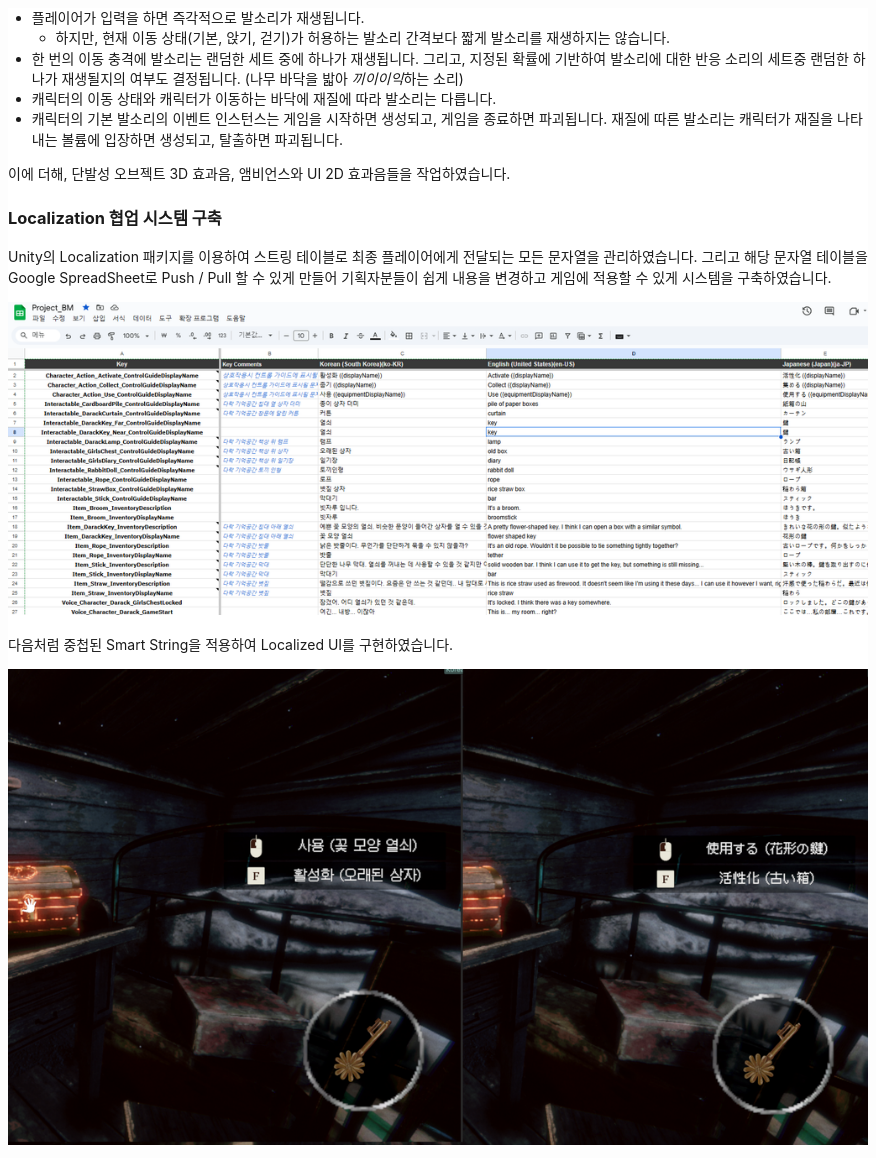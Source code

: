 * 플레이어가 입력을 하면 즉각적으로 발소리가 재생됩니다.
	* 하지만, 현재 이동 상태(기본, 앉기, 걷기)가 허용하는 발소리 간격보다 짧게 발소리를 재생하지는 않습니다.
* 한 번의 이동 충격에 발소리는 랜덤한 세트 중에 하나가 재생됩니다. 그리고, 지정된 확률에 기반하여 발소리에 대한 반응 소리의 세트중 랜덤한 하나가 재생될지의 여부도 결정됩니다. (나무 바닥을 밟아 *끼이이익*하는 소리)
* 캐릭터의 이동 상태와 캐릭터가 이동하는 바닥에 재질에 따라 발소리는 다릅니다.
* 캐릭터의 기본 발소리의 이벤트 인스턴스는 게임을 시작하면 생성되고, 게임을 종료하면 파괴됩니다. 재질에 따른 발소리는 캐릭터가 재질을 나타내는 볼륨에 입장하면 생성되고, 탈출하면 파괴됩니다.

이에 더해, 단발성 오브젝트 3D 효과음, 앰비언스와 UI 2D 효과음들을 작업하였습니다.

### Localization 협업 시스템 구축

Unity의 Localization 패키지를 이용하여 스트링 테이블로 최종 플레이어에게 전달되는 모든 문자열을 관리하였습니다. 그리고 해당 문자열 테이블을 Google SpreadSheet로 Push / Pull 할 수 있게 만들어 기획자분들이 쉽게 내용을 변경하고 게임에 적용할 수 있게 시스템을 구축하였습니다.

![Localization](images/LocalizationExample.png "구글 시트를 사용한 Localization String 워크플로우")

다음처럼 중첩된 Smart String을 적용하여 Localized UI를 구현하였습니다.

![Localization-In-Game](images/LocalizationIngame.png "인게임")
